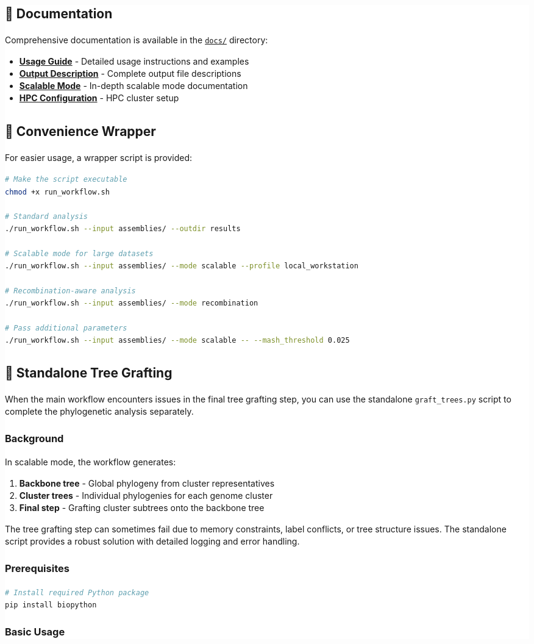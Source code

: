 ## 📖 Documentation

Comprehensive documentation is available in the [`docs/`](docs/) directory:

- **[Usage Guide](docs/usage.md)** - Detailed usage instructions and examples
- **[Output Description](docs/output.md)** - Complete output file descriptions
- **[Scalable Mode](docs/scalable-mode.md)** - In-depth scalable mode documentation
- **[HPC Configuration](docs/HPC-UGE-scheduler.md)** - HPC cluster setup

## 🚀 Convenience Wrapper

For easier usage, a wrapper script is provided:

```bash
# Make the script executable
chmod +x run_workflow.sh

# Standard analysis
./run_workflow.sh --input assemblies/ --outdir results

# Scalable mode for large datasets
./run_workflow.sh --input assemblies/ --mode scalable --profile local_workstation

# Recombination-aware analysis
./run_workflow.sh --input assemblies/ --mode recombination

# Pass additional parameters
./run_workflow.sh --input assemblies/ --mode scalable -- --mash_threshold 0.025
```

## 🌳 Standalone Tree Grafting

When the main workflow encounters issues in the final tree grafting step, you can use the standalone `graft_trees.py` script to complete the phylogenetic analysis separately.

### Background
In scalable mode, the workflow generates:
1. **Backbone tree** - Global phylogeny from cluster representatives
2. **Cluster trees** - Individual phylogenies for each genome cluster
3. **Final step** - Grafting cluster subtrees onto the backbone tree

The tree grafting step can sometimes fail due to memory constraints, label conflicts, or tree structure issues. The standalone script provides a robust solution with detailed logging and error handling.

### Prerequisites

```bash
# Install required Python package
pip install biopython
```

### Basic Usage
